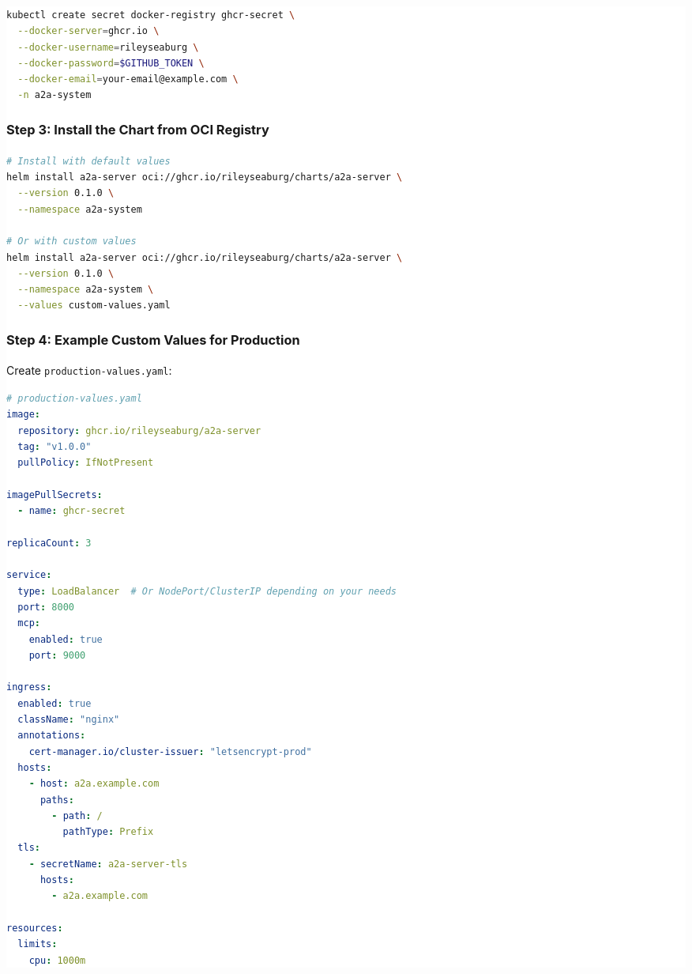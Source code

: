 ```bash
kubectl create secret docker-registry ghcr-secret \
  --docker-server=ghcr.io \
  --docker-username=rileyseaburg \
  --docker-password=$GITHUB_TOKEN \
  --docker-email=your-email@example.com \
  -n a2a-system
```

### Step 3: Install the Chart from OCI Registry

```bash
# Install with default values
helm install a2a-server oci://ghcr.io/rileyseaburg/charts/a2a-server \
  --version 0.1.0 \
  --namespace a2a-system

# Or with custom values
helm install a2a-server oci://ghcr.io/rileyseaburg/charts/a2a-server \
  --version 0.1.0 \
  --namespace a2a-system \
  --values custom-values.yaml
```

### Step 4: Example Custom Values for Production

Create `production-values.yaml`:

```yaml
# production-values.yaml
image:
  repository: ghcr.io/rileyseaburg/a2a-server
  tag: "v1.0.0"
  pullPolicy: IfNotPresent

imagePullSecrets:
  - name: ghcr-secret

replicaCount: 3

service:
  type: LoadBalancer  # Or NodePort/ClusterIP depending on your needs
  port: 8000
  mcp:
    enabled: true
    port: 9000

ingress:
  enabled: true
  className: "nginx"
  annotations:
    cert-manager.io/cluster-issuer: "letsencrypt-prod"
  hosts:
    - host: a2a.example.com
      paths:
        - path: /
          pathType: Prefix
  tls:
    - secretName: a2a-server-tls
      hosts:
        - a2a.example.com

resources:
  limits:
    cpu: 1000m
```